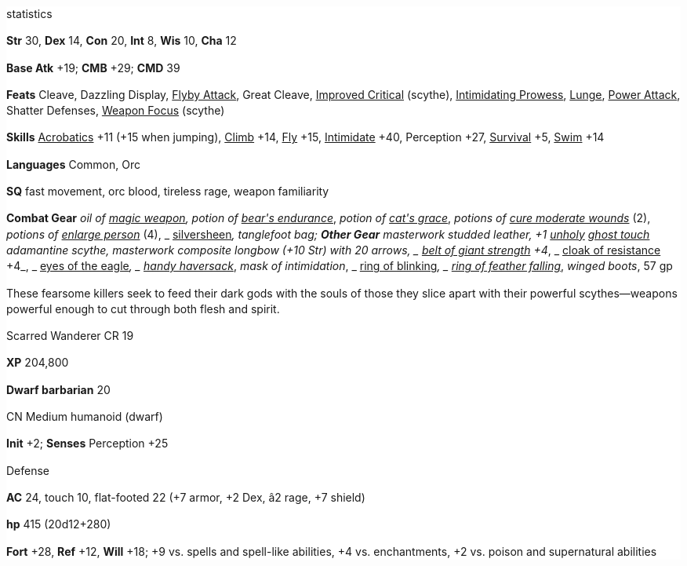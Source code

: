 statistics

**Str** 30, **Dex** 14, **Con** 20, **Int** 8, **Wis** 10, **Cha** 12

**Base Atk** +19; **CMB** +29; **CMD** 39

**Feats** Cleave, Dazzling Display, [Flyby Attack](/pathfinderRPG/prd/monsters/monsterFeats.html#flyby-attack), Great Cleave, [Improved Critical](/pathfinderRPG/prd/feats.html#_improved-critical) (scythe), [Intimidating Prowess](/pathfinderRPG/prd/feats.html#_intimidating-prowess), [Lunge](/pathfinderRPG/prd/feats.html#_lunge), [Power Attack](/pathfinderRPG/prd/feats.html#_power-attack), Shatter Defenses, [Weapon Focus](/pathfinderRPG/prd/feats.html#_weapon-focus) (scythe)

**Skills** [Acrobatics](/pathfinderRPG/prd/skills/acrobatics.html#_acrobatics) +11 (+15 when jumping), [Climb](/pathfinderRPG/prd/skills/climb.html#_climb) +14, [Fly](/pathfinderRPG/prd/skills/fly.html#_fly) +15, [Intimidate](/pathfinderRPG/prd/skills/intimidate.html#_intimidate) +40, Perception +27, [Survival](/pathfinderRPG/prd/skills/survival.html#_survival) +5, [Swim](/pathfinderRPG/prd/skills/swim.html#_swim) +14

**Languages** Common, Orc

**SQ** fast movement, orc blood, tireless rage, weapon familiarity

**Combat Gear** _oil of [magic weapon](/pathfinderRPG/prd/spells/magicWeapon.html#_magic-weapon), potion of [bear's endurance](/pathfinderRPG/prd/spells/bearSEndurance.html#_bear-s-endurance)_, _potion of [cat's grace](/pathfinderRPG/prd/spells/catSGrace.html#_cat-s-grace)_, _potions of [cure moderate wounds](/pathfinderRPG/prd/spells/cureModerateWounds.html#_cure-moderate-wounds)_ (2), _potions of [enlarge person](/pathfinderRPG/prd/spells/enlargePerson.html#_enlarge-person)_ (4), _ [silversheen](/pathfinderRPG/prd/magicItems/wondrousItems.html#_silversheen)_, tanglefoot bag; **Other Gear** masterwork studded leather, _+1 [unholy](/pathfinderRPG/prd/magicItems/weapons.html#_unholy) [ghost touch](/pathfinderRPG/prd/magicItems/weapons.html#_weapons-ghost-touch) adamantine scythe_, masterwork composite longbow (+10 Str) with 20 arrows, _ [belt of giant strength](/pathfinderRPG/prd/magicItems/wondrousItems.html#_belt-of-giant-strength) +4_, _ [cloak of resistance](/pathfinderRPG/prd/magicItems/wondrousItems.html#_cloak-of-resistance) +4_, _ [eyes of the eagle](/pathfinderRPG/prd/magicItems/wondrousItems.html#_eyes-of-the-eagle)_, _ [handy haversack](/pathfinderRPG/prd/magicItems/wondrousItems.html#_handy-haversack)_, _mask of intimidation_, _ [ring of blinking](/pathfinderRPG/prd/magicItems/rings.html#_ring-of-blinking)_, _ [ring of feather falling](/pathfinderRPG/prd/magicItems/rings.html#_ring-of-feather-falling)_, _winged boots_, 57 gp

These fearsome killers seek to feed their dark gods with the souls of those they slice apart with their powerful scythes—weapons powerful enough to cut through both flesh and spirit.

Scarred Wanderer CR 19

**XP** 204,800

**Dwarf barbarian** 20

CN Medium humanoid (dwarf)

**Init** +2; **Senses** Perception +25

Defense

**AC** 24, touch 10, flat-footed 22 (+7 armor, +2 Dex, â2 rage, +7 shield)

**hp** 415 (20d12+280)

**Fort** +28, **Ref** +12, **Will** +18; +9 vs. spells and spell-like abilities, +4 vs. enchantments, +2 vs. poison and supernatural abilities
